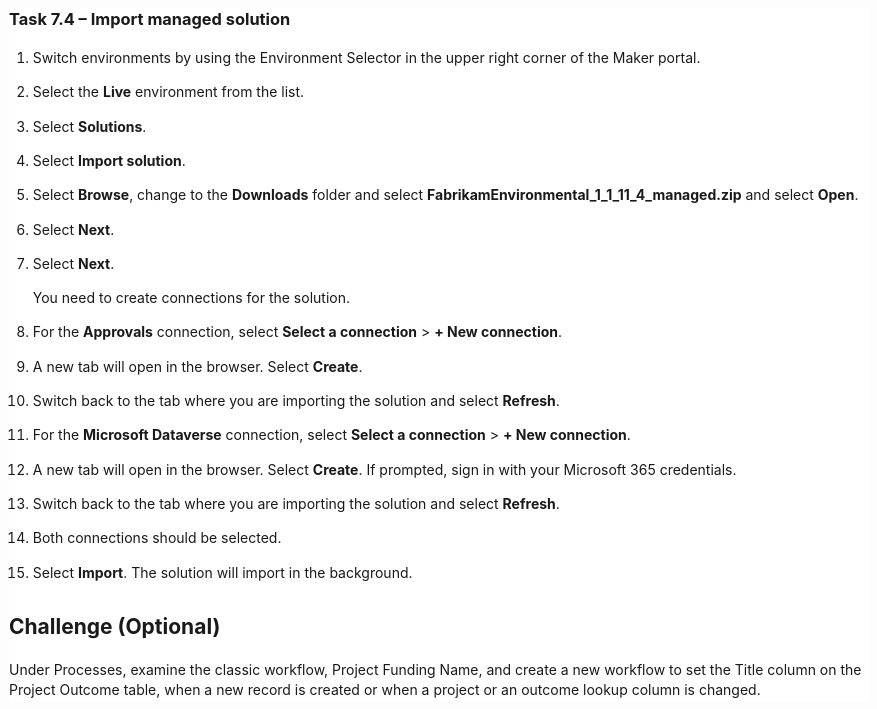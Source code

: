 
### Task 7.4 – Import managed solution

1. Switch environments by using the Environment Selector in the upper right corner of the Maker portal.

1. Select the **Live** environment from the list.

1. Select **Solutions**.

1. Select **Import solution**.

1. Select **Browse**, change to the **Downloads** folder and select **FabrikamEnvironmental_1_1_11_4_managed.zip** and select **Open**.

1. Select **Next**.

1. Select **Next**.

    You need to create connections for the solution.

1. For the **Approvals** connection, select **Select a connection** > **+ New connection**.

1. A new tab will open in the browser. Select **Create**.

1. Switch back to the tab where you are importing the solution and select **Refresh**.

1. For the **Microsoft Dataverse** connection, select **Select a connection** > **+ New connection**.

1. A new tab will open in the browser. Select **Create**. If prompted, sign in with your Microsoft 365 credentials.

1. Switch back to the tab where you are importing the solution and select **Refresh**.

1. Both connections should be selected.

1. Select **Import**. The solution will import in the background.


## Challenge (Optional)

Under Processes, examine the classic workflow, Project Funding Name, and create a new workflow to set the Title column on the Project Outcome table, when a new record is created or when a project or an outcome lookup column is changed.
